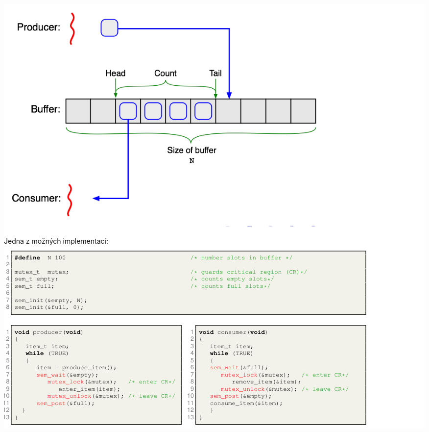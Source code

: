 ![](../../Assets/Pasted%20image%2020240605194137.png)

Jedna z možných implementací:
![](../../Assets/Pasted%20image%2020240605194226.png)